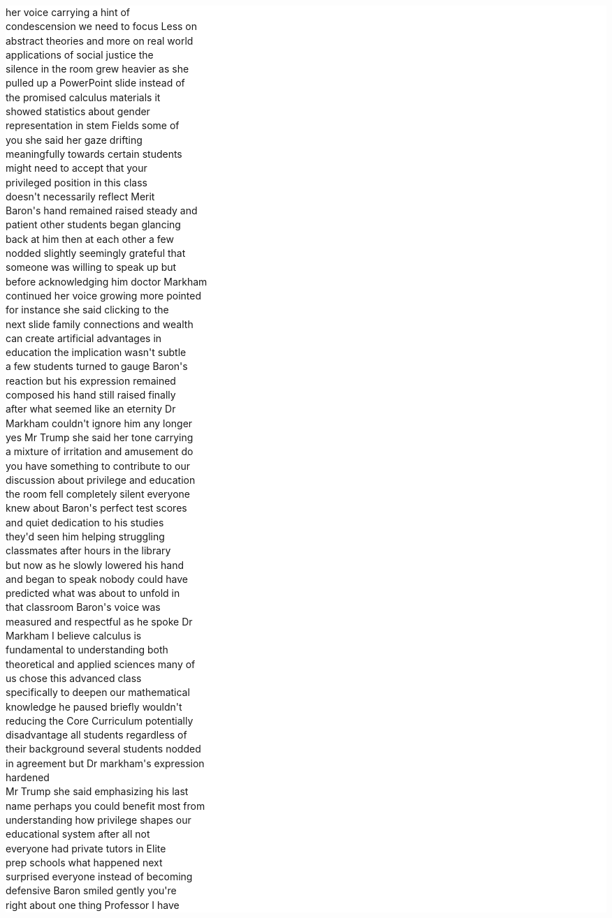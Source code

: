 her voice carrying a hint of   
condescension we need to focus Less on   
abstract theories and more on real world   
applications of social justice the   
silence in the room grew heavier as she   
pulled up a PowerPoint slide instead of   
the promised calculus materials it   
showed statistics about gender   
representation in stem Fields some of   
you she said her gaze drifting   
meaningfully towards certain students   
might need to accept that your   
privileged position in this class   
doesn't necessarily reflect Merit   
Baron's hand remained raised steady and   
patient other students began glancing   
back at him then at each other a few   
nodded slightly seemingly grateful that   
someone was willing to speak up but   
before acknowledging him doctor Markham   
continued her voice growing more pointed   
for instance she said clicking to the   
next slide family connections and wealth   
can create artificial advantages in   
education the implication wasn't subtle   
a few students turned to gauge Baron's   
reaction but his expression remained   
composed his hand still raised finally   
after what seemed like an eternity Dr   
Markham couldn't ignore him any longer   
yes Mr Trump she said her tone carrying   
a mixture of irritation and amusement do   
you have something to contribute to our   
discussion about privilege and education   
the room fell completely silent everyone   
knew about Baron's perfect test scores   
and quiet dedication to his studies   
they'd seen him helping struggling   
classmates after hours in the library   
but now as he slowly lowered his hand   
and began to speak nobody could have   
predicted what was about to unfold in   
that classroom Baron's voice was   
measured and respectful as he spoke Dr   
Markham I believe calculus is   
fundamental to understanding both   
theoretical and applied sciences many of   
us chose this advanced class   
specifically to deepen our mathematical   
knowledge he paused briefly wouldn't   
reducing the Core Curriculum potentially   
disadvantage all students regardless of   
their background several students nodded   
in agreement but Dr markham's expression   
hardened   
Mr Trump she said emphasizing his last   
name perhaps you could benefit most from   
understanding how privilege shapes our   
educational system after all not   
everyone had private tutors in Elite   
prep schools what happened next   
surprised everyone instead of becoming   
defensive Baron smiled gently you're   
right about one thing Professor I have   